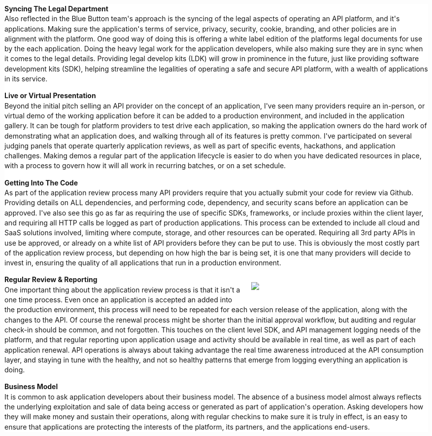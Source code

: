 **Syncing The Legal Department**<br />
Also reflected in the Blue Button team's approach is the syncing of the legal aspects of operating an API platform, and it's applications. Making sure the application's terms of service, privacy, security, cookie, branding, and other policies are in alignment with the platform. One good way of doing this is offering a white label edition of the platforms legal documents for use by the each application. Doing the heavy legal work for the application developers, while also making sure they are in sync when it comes to the legal details. Providing legal develop kits (LDK) will grow in prominence in the future, just like providing software development kits (SDK), helping streamline the legalities of operating a safe and secure API platform, with a wealth of applications in its service.

**Live or Virtual Presentation**<br />
Beyond the initial pitch selling an API provider on the concept of an application, I've seen many providers require an in-person, or virtual demo of the working application before it can be added to a production environment, and included in the application gallery. It can be tough for platform providers to test drive each application, so making the application owners do the hard work of demonstrating what an application does, and walking through all of its features is pretty common. I've participated on several judging panels that operate quarterly application reviews, as well as part of specific events, hackathons, and application challenges. Making demos a regular part of the application lifecycle is easier to do when you have dedicated resources in place, with a process to govern how it will all work in recurring batches, or on a set schedule.

**Getting Into The Code**<br />
As part of the application review process many API providers require that you actually submit your code for review via Github. Providing details on ALL dependencies, and performing code, dependency, and security scans before an application can be approved. I've also see this go as far as requiring the use of specific SDKs, frameworks, or include proxies within the client layer, and requiring all HTTP calls be logged as part of production applications. This process can be extended to include all cloud and SaaS solutions involved, limiting where compute, storage, and other resources can be operated. Requiring all 3rd party APIs in use be approved, or already on a white list of API providers before they can be put to use. This is obviously the most costly part of the application review process, but depending on how high the bar is being set, it is one that many providers will decide to invest in, ensuring the quality of all applications that run in a production environment.

<p><img src="https://s3.amazonaws.com/kinlane-productions2/apple-app-review.png" align="right" width="40%" style="padding: 15px;" /></p>

**Regular Review & Reporting**<br />
One important thing about the application review process is that it isn't a one time process. Even once an application is accepted an added into the production environment, this process will need to be repeated for each version release of the application, along with the changes to the API. Of course the renewal process might be shorter than the initial approval workflow, but auditing and regular check-in should be common, and not forgotten. This touches on the client level SDK, and API management logging needs of the platform, and that regular reporting upon application usage and activity should be available in real time, as well as part of each application renewal. API operations is always about taking advantage the real time awareness introduced at the API consumption layer, and staying in tune with the healthy, and not so healthy patterns that emerge from logging everything an application is doing.

**Business Model**<br />
It is common to ask application developers about their business model. The absence of a business model almost always reflects the underlying exploitation and sale of data being access or generated as part of application's operation. Asking developers how they will make money and sustain their operations, along with regular checkins to make sure it is truly in effect, is an easy to ensure that applications are protecting the interests of the platform, its partners, and the applications end-users.

